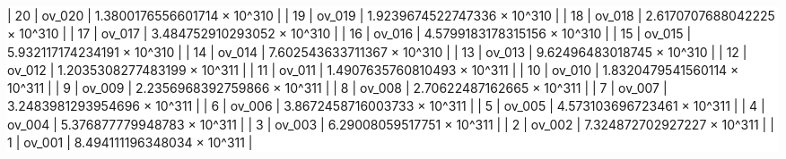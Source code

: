 | 20 | ov_020 | 1.3800176556601714 × 10^310 |
| 19 | ov_019 | 1.9239674522747336 × 10^310 |
| 18 | ov_018 | 2.6170707688042225 × 10^310 |
| 17 | ov_017 | 3.484752910293052 × 10^310 |
| 16 | ov_016 | 4.5799183178315156 × 10^310 |
| 15 | ov_015 | 5.932117174234191 × 10^310 |
| 14 | ov_014 | 7.602543633711367 × 10^310 |
| 13 | ov_013 | 9.62496483018745 × 10^310 |
| 12 | ov_012 | 1.2035308277483199 × 10^311 |
| 11 | ov_011 | 1.4907635760810493 × 10^311 |
| 10 | ov_010 | 1.8320479541560114 × 10^311 |
| 9 | ov_009 | 2.2356968392759866 × 10^311 |
| 8 | ov_008 | 2.70622487162665 × 10^311 |
| 7 | ov_007 | 3.2483981293954696 × 10^311 |
| 6 | ov_006 | 3.8672458716003733 × 10^311 |
| 5 | ov_005 | 4.573103696723461 × 10^311 |
| 4 | ov_004 | 5.376877779948783 × 10^311 |
| 3 | ov_003 | 6.29008059517751 × 10^311 |
| 2 | ov_002 | 7.324872702927227 × 10^311 |
| 1 | ov_001 | 8.494111196348034 × 10^311 |

